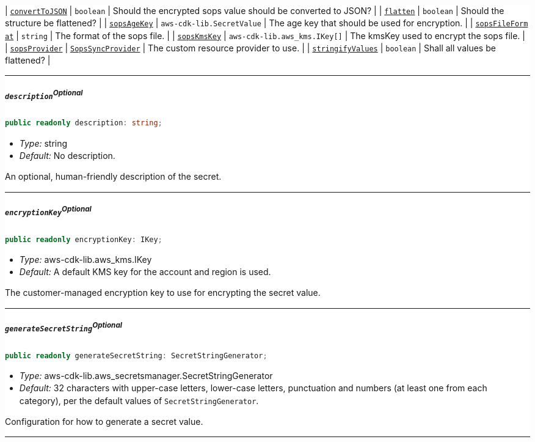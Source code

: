 | <code><a href="#cdk-sops-secrets.SopsSecretProps.property.convertToJSON">convertToJSON</a></code> | <code>boolean</code> | Should the encrypted sops value should be converted to JSON? |
| <code><a href="#cdk-sops-secrets.SopsSecretProps.property.flatten">flatten</a></code> | <code>boolean</code> | Should the structure be flattened? |
| <code><a href="#cdk-sops-secrets.SopsSecretProps.property.sopsAgeKey">sopsAgeKey</a></code> | <code>aws-cdk-lib.SecretValue</code> | The age key that should be used for encryption. |
| <code><a href="#cdk-sops-secrets.SopsSecretProps.property.sopsFileFormat">sopsFileFormat</a></code> | <code>string</code> | The format of the sops file. |
| <code><a href="#cdk-sops-secrets.SopsSecretProps.property.sopsKmsKey">sopsKmsKey</a></code> | <code>aws-cdk-lib.aws_kms.IKey[]</code> | The kmsKey used to encrypt the sops file. |
| <code><a href="#cdk-sops-secrets.SopsSecretProps.property.sopsProvider">sopsProvider</a></code> | <code><a href="#cdk-sops-secrets.SopsSyncProvider">SopsSyncProvider</a></code> | The custom resource provider to use. |
| <code><a href="#cdk-sops-secrets.SopsSecretProps.property.stringifyValues">stringifyValues</a></code> | <code>boolean</code> | Shall all values be flattened? |

---

##### `description`<sup>Optional</sup> <a name="description" id="cdk-sops-secrets.SopsSecretProps.property.description"></a>

```typescript
public readonly description: string;
```

- *Type:* string
- *Default:* No description.

An optional, human-friendly description of the secret.

---

##### `encryptionKey`<sup>Optional</sup> <a name="encryptionKey" id="cdk-sops-secrets.SopsSecretProps.property.encryptionKey"></a>

```typescript
public readonly encryptionKey: IKey;
```

- *Type:* aws-cdk-lib.aws_kms.IKey
- *Default:* A default KMS key for the account and region is used.

The customer-managed encryption key to use for encrypting the secret value.

---

##### `generateSecretString`<sup>Optional</sup> <a name="generateSecretString" id="cdk-sops-secrets.SopsSecretProps.property.generateSecretString"></a>

```typescript
public readonly generateSecretString: SecretStringGenerator;
```

- *Type:* aws-cdk-lib.aws_secretsmanager.SecretStringGenerator
- *Default:* 32 characters with upper-case letters, lower-case letters, punctuation and numbers (at least one from each category), per the default values of ``SecretStringGenerator``.

Configuration for how to generate a secret value.

---